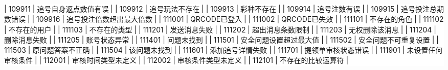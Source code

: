 |  109911  |  追号自身返点数值有误     |
|  109912  |  追号玩法不存在     |
|  109913  |  彩种不存在     |
|  109914  |  追号注数有误     |
|  109915  |  追号投注总期数错误     |
|  109916  |  追号投注倍数超出最大倍数     |
|  111001  |  QRCODE已登入     |
|  111002  |  QRCODE已失效     |
|  111101  |  不存在的角色     |
|  111102  |  不存在的用户     |
|  111103  |  不存在的类型     |
|  111201  |  发送消息失败     |
|  111202  |  超出消息条数限制     |
|  111203  |  无权删除该消息     |
|  111204  |  删除消息失败     |
|  111205  |  账号状态异常     |
|  111401  |  问题未找到     |
|  111501  |  安全问题设置超过最大值     |
|  111502  |  安全问题不可重复设置     |
|  111503  |  原问题答案不正确     |
|  111504  |  该问题未找到     |
|  111601  |  添加追号详情失败     |
|  111701  |  提领单审核状态错误     |
|  111901  |  未设置任何审核条件     |
|  112001  |  审核时间类型未定义     |
|  112002  |  审核条件类型未定义     |
|  112101  |  不存在的比较运算符     |
